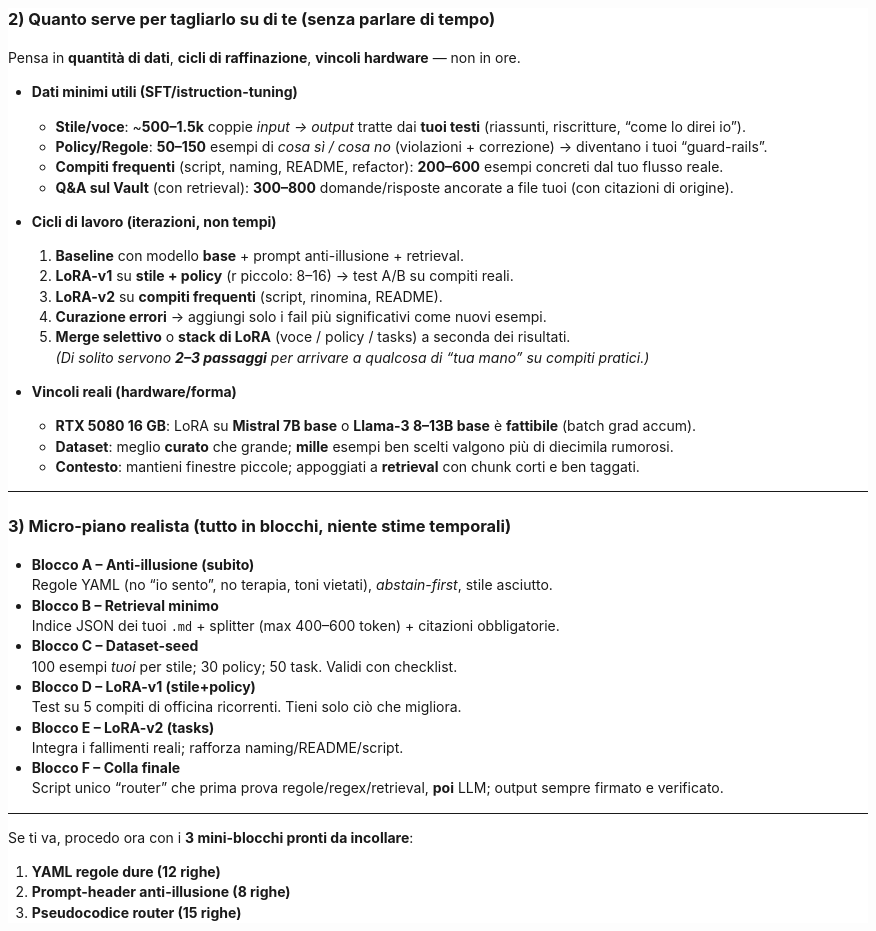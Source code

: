 
### 2) Quanto serve per tagliarlo su di te (senza parlare di tempo)
Pensa in **quantità di dati**, **cicli di raffinazione**, **vincoli hardware** — non in ore.

- **Dati minimi utili (SFT/istruction-tuning)**  
  - **Stile/voce**: ~**500–1.5k** coppie *input → output* tratte dai **tuoi testi** (riassunti, riscritture, “come lo direi io”).  
  - **Policy/Regole**: **50–150** esempi di *cosa sì / cosa no* (violazioni + correzione) → diventano i tuoi “guard-rails”.  
  - **Compiti frequenti** (script, naming, README, refactor): **200–600** esempi concreti dal tuo flusso reale.  
  - **Q&A sul Vault** (con retrieval): **300–800** domande/risposte ancorate a file tuoi (con citazioni di origine).

- **Cicli di lavoro (iterazioni, non tempi)**
  1) **Baseline** con modello **base** + prompt anti-illusione + retrieval.  
  2) **LoRA-v1** su **stile + policy** (r piccolo: 8–16) → test A/B su compiti reali.  
  3) **LoRA-v2** su **compiti frequenti** (script, rinomina, README).  
  4) **Curazione errori** → aggiungi solo i fail più significativi come nuovi esempi.  
  5) **Merge selettivo** o **stack di LoRA** (voce / policy / tasks) a seconda dei risultati.  
  *(Di solito servono **2–3 passaggi** per arrivare a qualcosa di “tua mano” su compiti pratici.)*

- **Vincoli reali (hardware/forma)**
  - **RTX 5080 16 GB**: LoRA su **Mistral 7B base** o **Llama-3 8–13B base** è **fattibile** (batch grad accum).  
  - **Dataset**: meglio **curato** che grande; **mille** esempi ben scelti valgono più di diecimila rumorosi.  
  - **Contesto**: mantieni finestre piccole; appoggiati a **retrieval** con chunk corti e ben taggati.

---

### 3) Micro-piano realista (tutto in blocchi, niente stime temporali)
- **Blocco A – Anti-illusione (subito)**  
  Regole YAML (no “io sento”, no terapia, toni vietati), *abstain-first*, stile asciutto.  
- **Blocco B – Retrieval minimo**  
  Indice JSON dei tuoi `.md` + splitter (max 400–600 token) + citazioni obbligatorie.  
- **Blocco C – Dataset-seed**  
  100 esempi *tuoi* per stile; 30 policy; 50 task. Validi con checklist.  
- **Blocco D – LoRA-v1 (stile+policy)**  
  Test su 5 compiti di officina ricorrenti. Tieni solo ciò che migliora.  
- **Blocco E – LoRA-v2 (tasks)**  
  Integra i fallimenti reali; rafforza naming/README/script.  
- **Blocco F – Colla finale**  
  Script unico “router” che prima prova regole/regex/retrieval, **poi** LLM; output sempre firmato e verificato.

---

Se ti va, procedo ora con i **3 mini-blocchi pronti da incollare**:
1) **YAML regole dure (12 righe)**  
2) **Prompt-header anti-illusione (8 righe)**  
3) **Pseudocodice router (15 righe)**  
